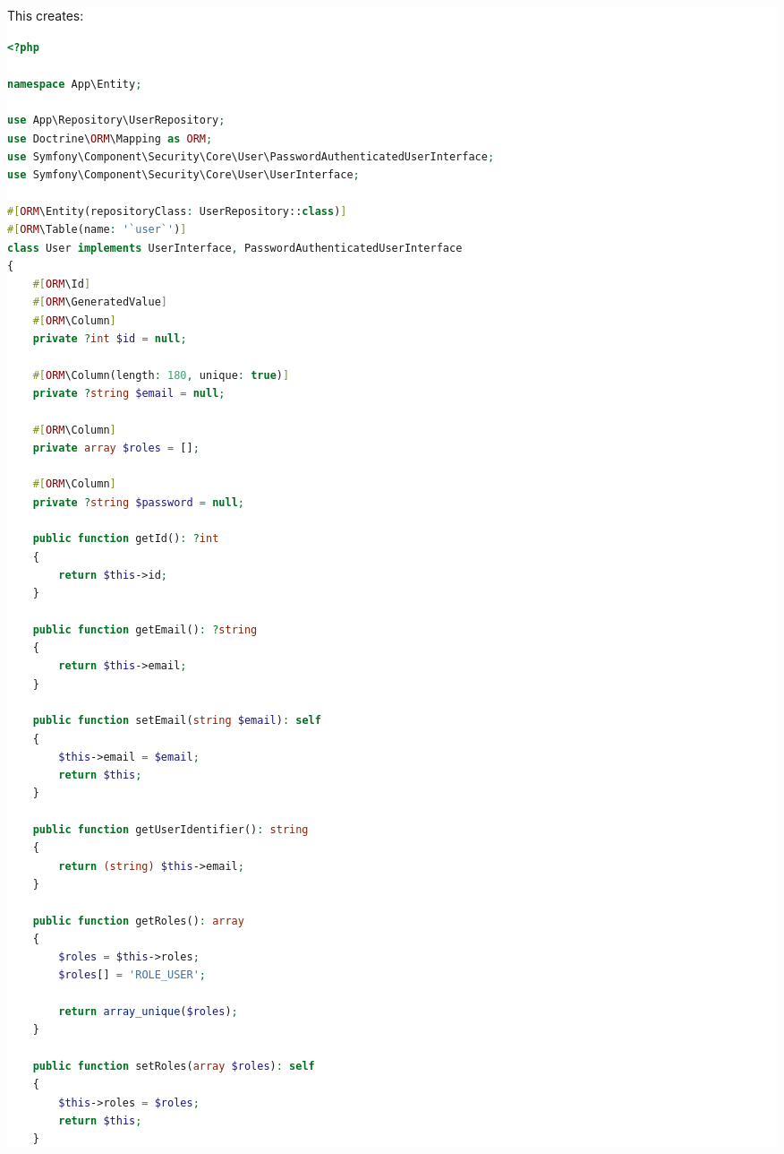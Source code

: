 This creates:  

```php
<?php

namespace App\Entity;

use App\Repository\UserRepository;
use Doctrine\ORM\Mapping as ORM;
use Symfony\Component\Security\Core\User\PasswordAuthenticatedUserInterface;
use Symfony\Component\Security\Core\User\UserInterface;

#[ORM\Entity(repositoryClass: UserRepository::class)]
#[ORM\Table(name: '`user`')]
class User implements UserInterface, PasswordAuthenticatedUserInterface
{
    #[ORM\Id]
    #[ORM\GeneratedValue]
    #[ORM\Column]
    private ?int $id = null;

    #[ORM\Column(length: 180, unique: true)]
    private ?string $email = null;

    #[ORM\Column]
    private array $roles = [];

    #[ORM\Column]
    private ?string $password = null;

    public function getId(): ?int
    {
        return $this->id;
    }

    public function getEmail(): ?string
    {
        return $this->email;
    }

    public function setEmail(string $email): self
    {
        $this->email = $email;
        return $this;
    }

    public function getUserIdentifier(): string
    {
        return (string) $this->email;
    }

    public function getRoles(): array
    {
        $roles = $this->roles;
        $roles[] = 'ROLE_USER';

        return array_unique($roles);
    }

    public function setRoles(array $roles): self
    {
        $this->roles = $roles;
        return $this;
    }
```